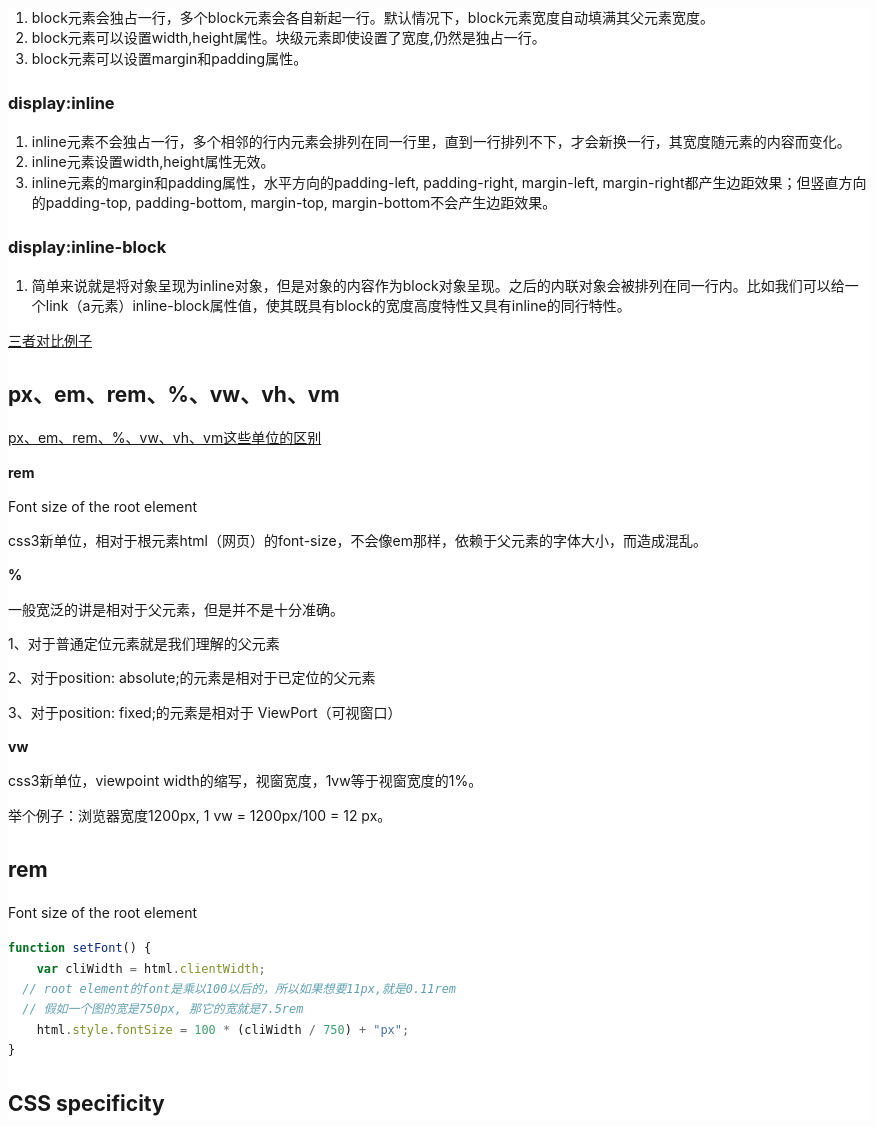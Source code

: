 1. block元素会独占一行，多个block元素会各自新起一行。默认情况下，block元素宽度自动填满其父元素宽度。
2. block元素可以设置width,height属性。块级元素即使设置了宽度,仍然是独占一行。
3. block元素可以设置margin和padding属性。

### display:inline

1. inline元素不会独占一行，多个相邻的行内元素会排列在同一行里，直到一行排列不下，才会新换一行，其宽度随元素的内容而变化。
2. inline元素设置width,height属性无效。
3. inline元素的margin和padding属性，水平方向的padding-left, padding-right, margin-left, margin-right都产生边距效果；但竖直方向的padding-top, padding-bottom, margin-top, margin-bottom不会产生边距效果。

### display:inline-block

1. 简单来说就是将对象呈现为inline对象，但是对象的内容作为block对象呈现。之后的内联对象会被排列在同一行内。比如我们可以给一个link（a元素）inline-block属性值，使其既具有block的宽度高度特性又具有inline的同行特性。

[三者对比例子](https://codepen.io/huijing/pen/PNMxXL/)

## px、em、rem、%、vw、vh、vm

[px、em、rem、%、vw、vh、vm这些单位的区别](https://www.jianshu.com/p/82f02af17e78)

**rem**

Font size of the root element

css3新单位，相对于根元素html（网页）的font-size，不会像em那样，依赖于父元素的字体大小，而造成混乱。

**%**

一般宽泛的讲是相对于父元素，但是并不是十分准确。

1、对于普通定位元素就是我们理解的父元素

2、对于position: absolute;的元素是相对于已定位的父元素

3、对于position: fixed;的元素是相对于 ViewPort（可视窗口）

**vw**

css3新单位，viewpoint width的缩写，视窗宽度，1vw等于视窗宽度的1%。

举个例子：浏览器宽度1200px, 1 vw = 1200px/100 = 12 px。

## rem

Font size of the root element

```js
function setFont() {
	var cliWidth = html.clientWidth;
  // root element的font是乘以100以后的，所以如果想要11px,就是0.11rem
  // 假如一个图的宽是750px, 那它的宽就是7.5rem
	html.style.fontSize = 100 * (cliWidth / 750) + "px";
}
```

## CSS specificity

